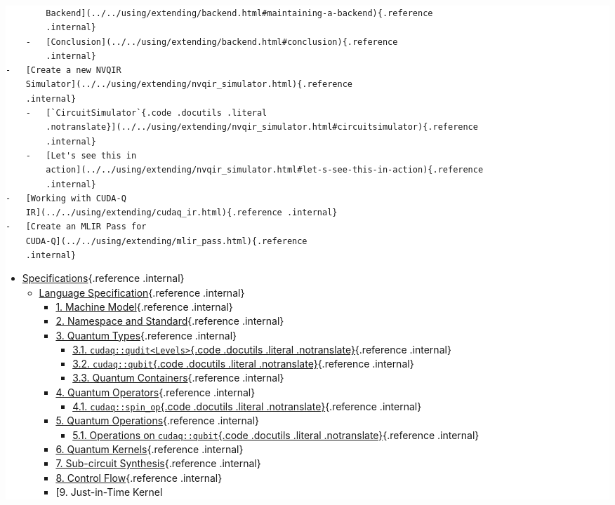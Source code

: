            Backend](../../using/extending/backend.html#maintaining-a-backend){.reference
            .internal}
        -   [Conclusion](../../using/extending/backend.html#conclusion){.reference
            .internal}
    -   [Create a new NVQIR
        Simulator](../../using/extending/nvqir_simulator.html){.reference
        .internal}
        -   [`CircuitSimulator`{.code .docutils .literal
            .notranslate}](../../using/extending/nvqir_simulator.html#circuitsimulator){.reference
            .internal}
        -   [Let's see this in
            action](../../using/extending/nvqir_simulator.html#let-s-see-this-in-action){.reference
            .internal}
    -   [Working with CUDA-Q
        IR](../../using/extending/cudaq_ir.html){.reference .internal}
    -   [Create an MLIR Pass for
        CUDA-Q](../../using/extending/mlir_pass.html){.reference
        .internal}
-   [Specifications](../../specification/index.html){.reference
    .internal}
    -   [Language
        Specification](../../specification/cudaq.html){.reference
        .internal}
        -   [1. Machine
            Model](../../specification/cudaq/machine_model.html){.reference
            .internal}
        -   [2. Namespace and
            Standard](../../specification/cudaq/namespace.html){.reference
            .internal}
        -   [3. Quantum
            Types](../../specification/cudaq/types.html){.reference
            .internal}
            -   [3.1. `cudaq::qudit<Levels>`{.code .docutils .literal
                .notranslate}](../../specification/cudaq/types.html#cudaq-qudit-levels){.reference
                .internal}
            -   [3.2. `cudaq::qubit`{.code .docutils .literal
                .notranslate}](../../specification/cudaq/types.html#cudaq-qubit){.reference
                .internal}
            -   [3.3. Quantum
                Containers](../../specification/cudaq/types.html#quantum-containers){.reference
                .internal}
        -   [4. Quantum
            Operators](../../specification/cudaq/operators.html){.reference
            .internal}
            -   [4.1. `cudaq::spin_op`{.code .docutils .literal
                .notranslate}](../../specification/cudaq/operators.html#cudaq-spin-op){.reference
                .internal}
        -   [5. Quantum
            Operations](../../specification/cudaq/operations.html){.reference
            .internal}
            -   [5.1. Operations on `cudaq::qubit`{.code .docutils
                .literal
                .notranslate}](../../specification/cudaq/operations.html#operations-on-cudaq-qubit){.reference
                .internal}
        -   [6. Quantum
            Kernels](../../specification/cudaq/kernels.html){.reference
            .internal}
        -   [7. Sub-circuit
            Synthesis](../../specification/cudaq/synthesis.html){.reference
            .internal}
        -   [8. Control
            Flow](../../specification/cudaq/control_flow.html){.reference
            .internal}
        -   [9. Just-in-Time Kernel